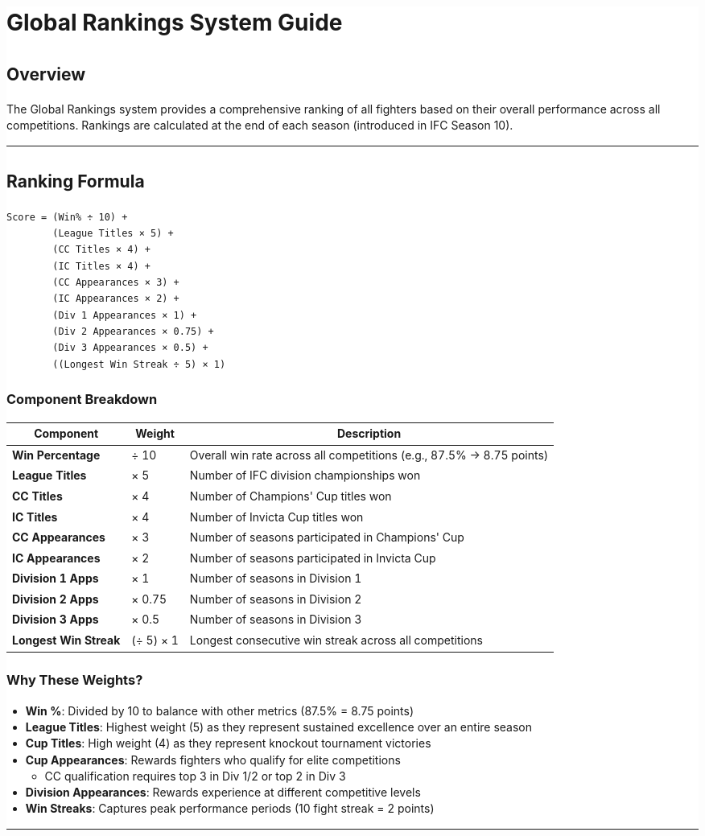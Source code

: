 # Global Rankings System Guide

## Overview
The Global Rankings system provides a comprehensive ranking of all fighters based on their overall performance across all competitions. Rankings are calculated at the end of each season (introduced in IFC Season 10).

---

## Ranking Formula

```
Score = (Win% ÷ 10) + 
        (League Titles × 5) + 
        (CC Titles × 4) + 
        (IC Titles × 4) + 
        (CC Appearances × 3) + 
        (IC Appearances × 2) + 
        (Div 1 Appearances × 1) + 
        (Div 2 Appearances × 0.75) + 
        (Div 3 Appearances × 0.5) + 
        ((Longest Win Streak ÷ 5) × 1)
```

### Component Breakdown

| Component | Weight | Description |
|-----------|--------|-------------|
| **Win Percentage** | ÷ 10 | Overall win rate across all competitions (e.g., 87.5% → 8.75 points) |
| **League Titles** | × 5 | Number of IFC division championships won |
| **CC Titles** | × 4 | Number of Champions' Cup titles won |
| **IC Titles** | × 4 | Number of Invicta Cup titles won |
| **CC Appearances** | × 3 | Number of seasons participated in Champions' Cup |
| **IC Appearances** | × 2 | Number of seasons participated in Invicta Cup |
| **Division 1 Apps** | × 1 | Number of seasons in Division 1 |
| **Division 2 Apps** | × 0.75 | Number of seasons in Division 2 |
| **Division 3 Apps** | × 0.5 | Number of seasons in Division 3 |
| **Longest Win Streak** | (÷ 5) × 1 | Longest consecutive win streak across all competitions |

### Why These Weights?

- **Win %**: Divided by 10 to balance with other metrics (87.5% = 8.75 points)
- **League Titles**: Highest weight (5) as they represent sustained excellence over an entire season
- **Cup Titles**: High weight (4) as they represent knockout tournament victories
- **Cup Appearances**: Rewards fighters who qualify for elite competitions
  - CC qualification requires top 3 in Div 1/2 or top 2 in Div 3
- **Division Appearances**: Rewards experience at different competitive levels
- **Win Streaks**: Captures peak performance periods (10 fight streak = 2 points)

---